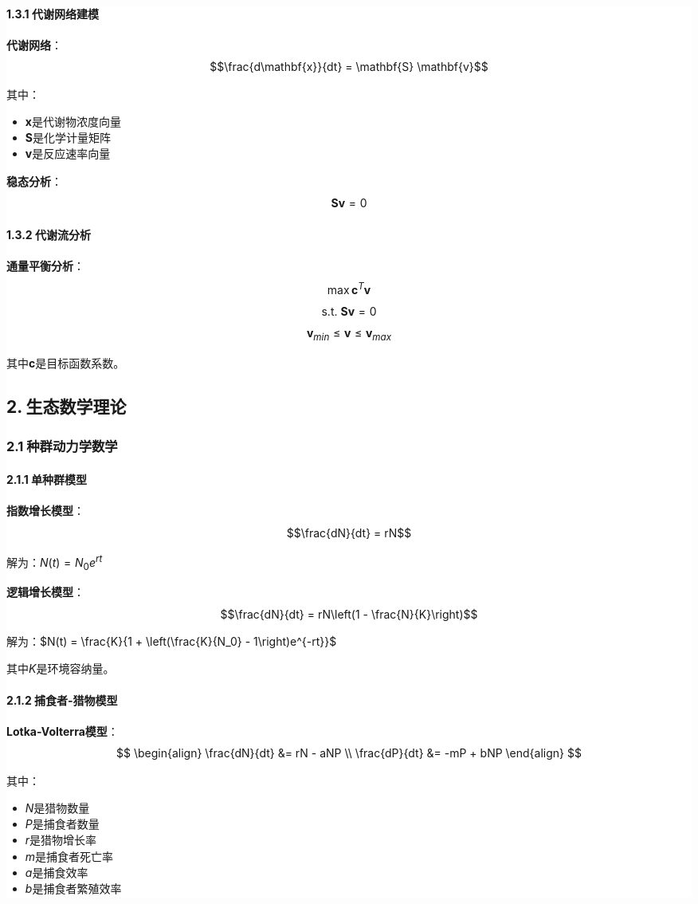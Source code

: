 #### 1.3.1 代谢网络建模

**代谢网络**：
$$\frac{d\mathbf{x}}{dt} = \mathbf{S} \mathbf{v}$$

其中：

- $\mathbf{x}$是代谢物浓度向量
- $\mathbf{S}$是化学计量矩阵
- $\mathbf{v}$是反应速率向量

**稳态分析**：
$$\mathbf{S} \mathbf{v} = 0$$

#### 1.3.2 代谢流分析

**通量平衡分析**：
$$\max \mathbf{c}^T \mathbf{v}$$
$$\text{s.t. } \mathbf{S} \mathbf{v} = 0$$
$$\mathbf{v}_{min} \leq \mathbf{v} \leq \mathbf{v}_{max}$$

其中$\mathbf{c}$是目标函数系数。

## 2. 生态数学理论

### 2.1 种群动力学数学

#### 2.1.1 单种群模型

**指数增长模型**：
$$\frac{dN}{dt} = rN$$

解为：$N(t) = N_0 e^{rt}$

**逻辑增长模型**：
$$\frac{dN}{dt} = rN\left(1 - \frac{N}{K}\right)$$

解为：$N(t) = \frac{K}{1 + \left(\frac{K}{N_0} - 1\right)e^{-rt}}$

其中$K$是环境容纳量。

#### 2.1.2 捕食者-猎物模型

**Lotka-Volterra模型**：
$$
\begin{align}
\frac{dN}{dt} &= rN - aNP \\
\frac{dP}{dt} &= -mP + bNP
\end{align}
$$

其中：

- $N$是猎物数量
- $P$是捕食者数量
- $r$是猎物增长率
- $m$是捕食者死亡率
- $a$是捕食效率
- $b$是捕食者繁殖效率

